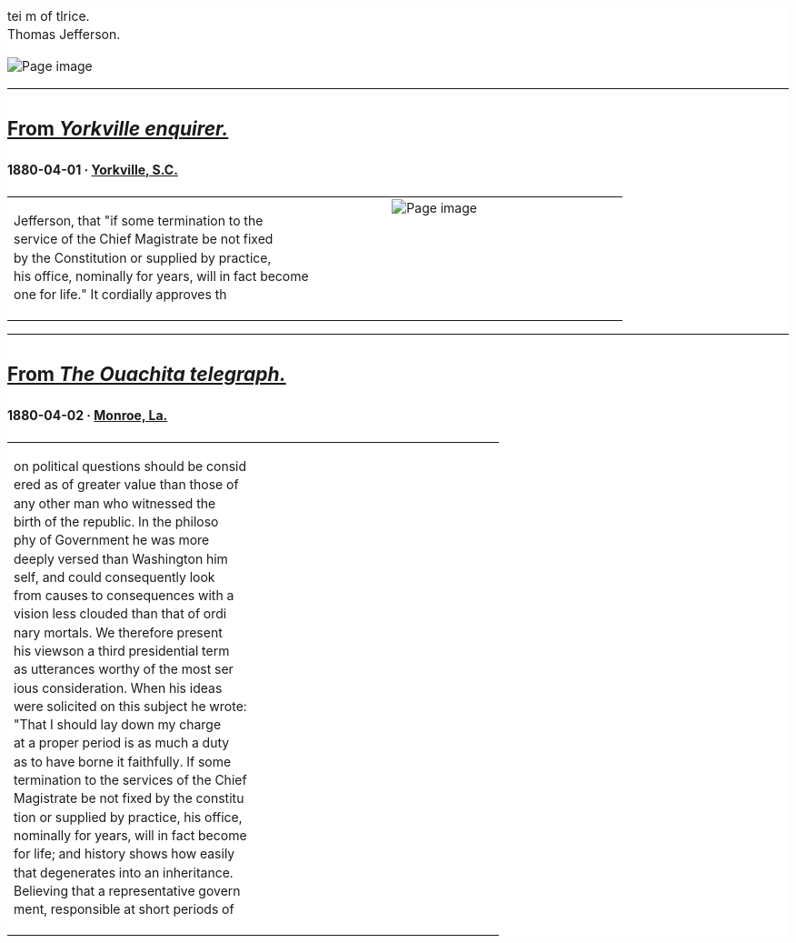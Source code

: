 tei m of tlrice.  
Thomas Jefferson.
</td><td style="width: 50%; max-height: 75%; margin: auto; display: block;">
<img alt="Page image" src="https://tile.loc.gov/image-services/iiif/service:ndnp:ncu:batch_ncu_adam_ver02:data:sn84026526:00295879671:1880040101:0074/pct:19.659518742838436,65.07012437152686,12.178752660009822,13.892564170415454/!600,600/0/default.jpg"/>
</td>
</tr></table>

---

## [From _Yorkville enquirer._](https://www.loc.gov/resource/sn84026925/1880-04-01/ed-1/?sp=2)

#### 1880-04-01 &middot; [Yorkville, S.C.](http://dbpedia.org/resource/York%2C_South_Carolina)

<table style="width: 100%;"><tr><td style="width: 50%">

  
Jefferson, that &quot;if some termination to the  
service of the Chief Magistrate be not fixed  
by the Constitution or supplied by practice,  
his office, nominally for years, will in fact become  
one for life.&quot; It cordially approves th
</td><td style="width: 50%; max-height: 75%; margin: auto; display: block;">
<img alt="Page image" src="https://tile.loc.gov/image-services/iiif/service:ndnp:scu:batch_scu_chitlinstrut_ver01:data:sn84026925:00295861915:1880040101:0002/pct:43.510592304366625,71.64255575647981,14.677907479463899,3.1223628691983123/!600,600/0/default.jpg"/>
</td>
</tr></table>

---

## [From _The Ouachita telegraph._](https://www.loc.gov/resource/sn85034336/1880-04-02/ed-1/?sp=1)

#### 1880-04-02 &middot; [Monroe, La.](http://dbpedia.org/resource/Monroe%2C_Louisiana)

<table style="width: 100%;"><tr><td style="width: 50%">

  
on political questions should be consid­  
ered as of greater value than those of  
any other man who witnessed the  
birth of the republic. In the philoso­  
phy of Government he was more  
deeply versed than Washington him­  
self, and could consequently look  
from causes to consequences with a  
vision less clouded than that of ordi­  
nary mortals. We therefore present  
his viewson a third presidential term  
as utterances worthy of the most ser­  
ious consideration. When his ideas  
were solicited on this subject he wrote:  
&quot;That I should lay down my charge  
at a proper period is as much a duty  
as to have borne it faithfully. If some  
termination to the services of the Chief  
Magistrate be not fixed by the constitu  
tion or supplied by practice, his office,  
nominally for years, will in fact become  
for life; and history shows how easily  
that degenerates into an inheritance.  
Believing that a representative govern  
ment, responsible at short periods of  